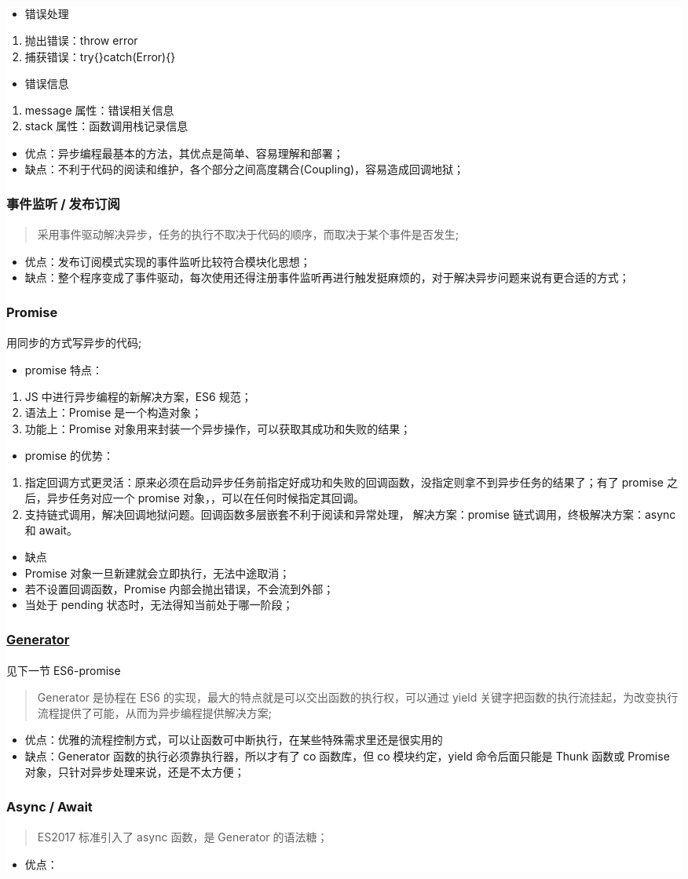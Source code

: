 - 错误处理

1. 抛出错误：throw error
2. 捕获错误：try{}catch(Error){}

- 错误信息

1. message 属性：错误相关信息
2. stack 属性：函数调用栈记录信息

- 优点：异步编程最基本的方法，其优点是简单、容易理解和部署；
- 缺点：不利于代码的阅读和维护，各个部分之间高度耦合(Coupling)，容易造成回调地狱；

### 事件监听 / 发布订阅

> 采用事件驱动解决异步，任务的执行不取决于代码的顺序，而取决于某个事件是否发生;

- 优点：发布订阅模式实现的事件监听比较符合模块化思想；
- 缺点：整个程序变成了事件驱动，每次使用还得注册事件监听再进行触发挺麻烦的，对于解决异步问题来说有更合适的方式；

### Promise

用同步的方式写异步的代码;

- promise 特点：

1. JS 中进行异步编程的新解决方案，ES6 规范；
2. 语法上：Promise 是一个构造对象；
3. 功能上：Promise 对象用来封装一个异步操作，可以获取其成功和失败的结果；

- promise 的优势：

1. 指定回调方式更灵活：原来必须在启动异步任务前指定好成功和失败的回调函数，没指定则拿不到异步任务的结果了；有了 promise 之后，异步任务对应一个 promise 对象，，可以在任何时候指定其回调。
2. 支持链式调用，解决回调地狱问题。回调函数多层嵌套不利于阅读和异常处理， 解决方案：promise 链式调用，终极解决方案：async 和 await。

- 缺点
- Promise 对象一旦新建就会立即执行，无法中途取消；
- 若不设置回调函数，Promise 内部会抛出错误，不会流到外部；
- 当处于 pending 状态时，无法得知当前处于哪一阶段；

### [Generator](https://es6.ruanyifeng.com/#docs/generator-async)

见下一节 ES6-promise

> Generator 是协程在 ES6 的实现，最大的特点就是可以交出函数的执行权，可以通过 yield 关键字把函数的执行流挂起，为改变执行流程提供了可能，从而为异步编程提供解决方案;

- 优点：优雅的流程控制方式，可以让函数可中断执行，在某些特殊需求里还是很实用的
- 缺点：Generator 函数的执行必须靠执行器，所以才有了 co 函数库，但 co 模块约定，yield 命令后面只能是 Thunk 函数或 Promise 对象，只针对异步处理来说，还是不太方便；

### Async / Await

> ES2017 标准引入了 async 函数，是 Generator 的语法糖；

- 优点：
